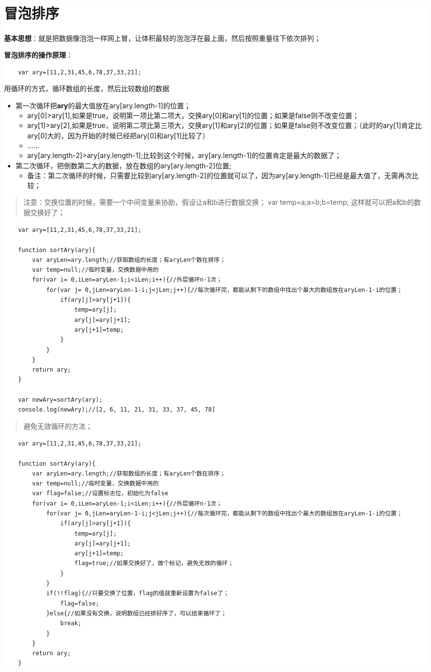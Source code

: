 # 冒泡排序

**基本思想**：就是把数据像泡泡一样网上冒，让体积最轻的泡泡浮在最上面，然后按照重量往下依次排列；

**冒泡排序的操作原理**：

        var ary=[11,2,31,45,6,78,37,33,21];

用循环的方式，循环数组的长度，然后比较数组的数据

- 第一次循环把**ary**的最大值放在ary[ary.length-1]的位置；
    - ary[0]>ary[1],如果是true，说明第一项比第二项大，交换ary[0]和ary[1]的位置；如果是false则不改变位置；
    - ary[1]>ary[2],如果是true，说明第二项比第三项大，交换ary[1]和ary[2]的位置；如果是false则不改变位置；（此时的ary[1]肯定比ary[0]大的，因为开始的时候已经把ary[0]和ary[1]比较了）
    - ……
    - ary[ary.length-2]>ary[ary.length-1];比较到这个时候，ary[ary.length-1]的位置肯定是最大的数据了；
- 第二次循环，把倒数第二大的数据，放在数组的ary[ary.length-2]位置;
    - 备注：第二次循环的时候，只需要比较到ary[ary.length-2]的位置就可以了，因为ary[ary.length-1]已经是最大值了，无需再次比较；
   
> 注意：交换位置的时候，需要一个中间变量来协助，假设让a和b进行数据交换； var temp=a;a=b;b=temp; 这样就可以把a和b的数据交换好了；


        var ary=[11,2,31,45,6,78,37,33,21];

        function sortAry(ary){
            var aryLen=ary.length;//获取数组的长度；有aryLen个数在排序；
            var temp=null;//临时变量，交换数据中用的
            for(var i= 0,iLen=aryLen-1;i<iLen;i++){//外层循环n-1次；
                for(var j= 0,jLen=aryLen-1-i;j<jLen;j++){//每次循环完，都能从剩下的数组中找出个最大的数组放在aryLen-1-i的位置；
                    if(ary[j]>ary[j+1]){
                        temp=ary[j];
                        ary[j]=ary[j+1];
                        ary[j+1]=temp;
                    }
                }
            }
            return ary;
        }

        var newAry=sortAry(ary);
        console.log(newAry);//[2, 6, 11, 21, 31, 33, 37, 45, 78]

> 避免无效循环的方法；

        var ary=[11,2,31,45,6,78,37,33,21];

        function sortAry(ary){
            var aryLen=ary.length;//获取数组的长度；有aryLen个数在排序；
            var temp=null;//临时变量，交换数据中用的
            var flag=false;//设置标志位，初始化为false
            for(var i= 0,iLen=aryLen-1;i<iLen;i++){//外层循环n-1次；
                for(var j= 0,jLen=aryLen-1-i;j<jLen;j++){//每次循环完，都能从剩下的数组中找出个最大的数组放在aryLen-1-i的位置；
                    if(ary[j]>ary[j+1]){
                        temp=ary[j];
                        ary[j]=ary[j+1];
                        ary[j+1]=temp;
                        flag=true;//如果交换好了，做个标记，避免无效的循环；
                    }
                }
                if(!!flag){//只要交换了位置，flag的值就重新设置为false了；
                    flag=false;
                }else{//如果没有交换，说明数组已经排好序了，可以结束循环了；
                    break;
                }
            }
            return ary;
        }

